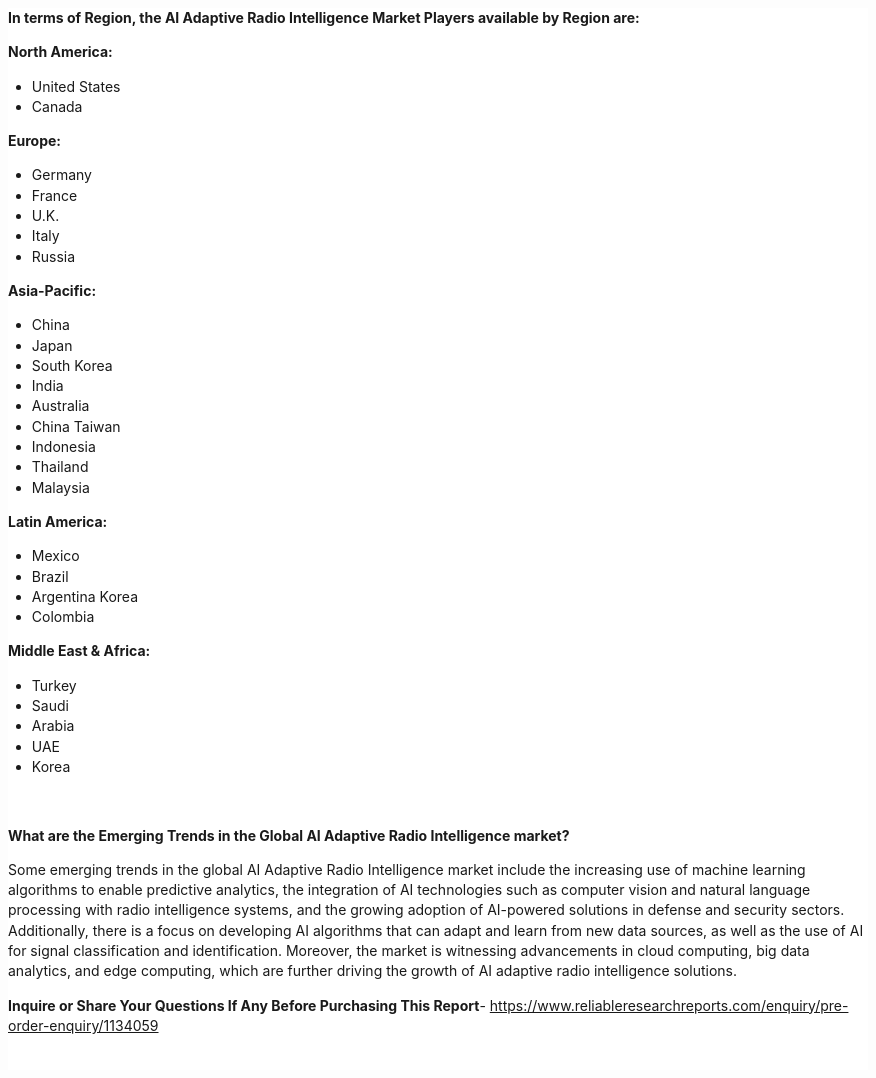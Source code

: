 <p><strong>In terms of Region, the AI Adaptive Radio Intelligence Market Players available by Region are:</strong></p>
<p>
    <p> <strong> North America: </strong>
        <ul>
            <li>United States</li>
            <li>Canada</li>
        </ul>
        </p> 
    <p> <strong> Europe: </strong>
        <ul>
            <li>Germany</li>
            <li>France</li>
            <li>U.K.</li>
            <li>Italy</li>
            <li>Russia</li>
        </ul>
        </p> 
    <p> <strong> Asia-Pacific: </strong>
        <ul>
            <li>China</li>
            <li>Japan</li>
            <li>South Korea</li>
            <li>India</li>
            <li>Australia</li>
            <li>China Taiwan</li>
            <li>Indonesia</li>
            <li>Thailand</li>
            <li>Malaysia</li>
        </ul>
        </p> 
    <p> <strong> Latin America: </strong>
        <ul>
            <li>Mexico</li>
            <li>Brazil</li>
            <li>Argentina Korea</li>
            <li>Colombia</li>
        </ul>
        </p> 
    <p> <strong> Middle East & Africa: </strong>
        <ul>
            <li>Turkey</li>
            <li>Saudi</li>
            <li>Arabia</li>
            <li>UAE</li>
            <li>Korea</li>
        </ul>
    </p>
    </p>
<p>&nbsp;</p>
<p><strong>What are the Emerging Trends in the Global AI Adaptive Radio Intelligence market?</strong></p>
<p><p>Some emerging trends in the global AI Adaptive Radio Intelligence market include the increasing use of machine learning algorithms to enable predictive analytics, the integration of AI technologies such as computer vision and natural language processing with radio intelligence systems, and the growing adoption of AI-powered solutions in defense and security sectors. Additionally, there is a focus on developing AI algorithms that can adapt and learn from new data sources, as well as the use of AI for signal classification and identification. Moreover, the market is witnessing advancements in cloud computing, big data analytics, and edge computing, which are further driving the growth of AI adaptive radio intelligence solutions.</p></p>
<p><strong>Inquire or Share Your Questions If Any Before Purchasing This Report</strong>- <a href="https://www.reliableresearchreports.com/enquiry/pre-order-enquiry/1134059">https://www.reliableresearchreports.com/enquiry/pre-order-enquiry/1134059</a></p>
<p>&nbsp;</p>